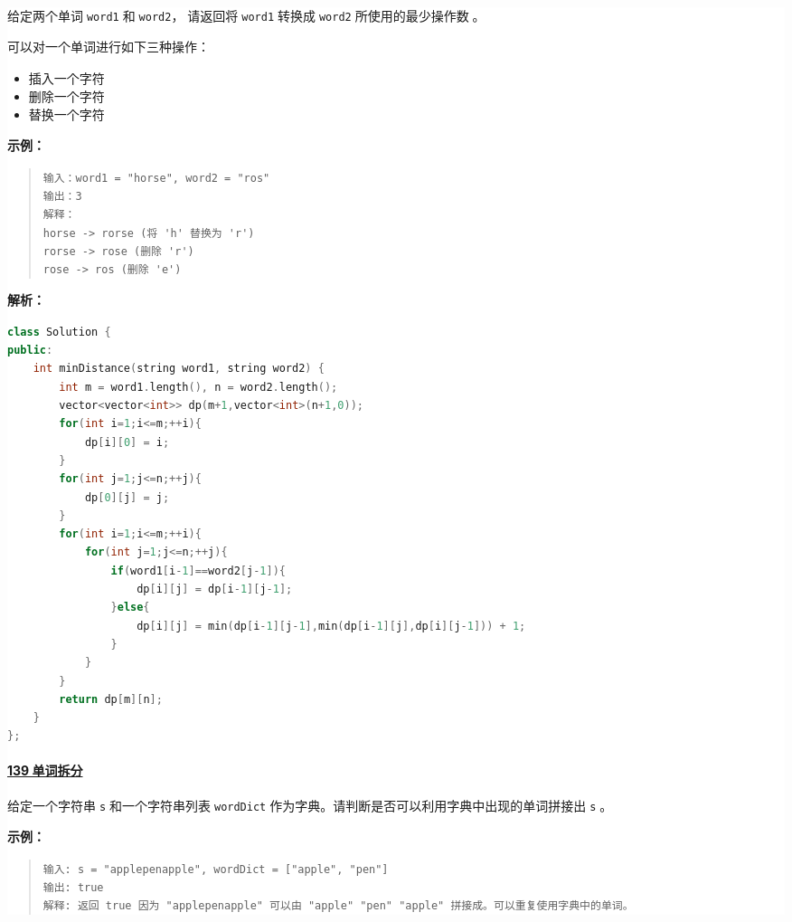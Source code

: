 给定两个单词 `word1` 和 `word2`， 请返回将 `word1` 转换成 `word2` 所使用的最少操作数  。

可以对一个单词进行如下三种操作：

- 插入一个字符
- 删除一个字符
- 替换一个字符

**示例：**

> ```
> 输入：word1 = "horse", word2 = "ros"
> 输出：3
> 解释：
> horse -> rorse (将 'h' 替换为 'r')
> rorse -> rose (删除 'r')
> rose -> ros (删除 'e')
> ```

**解析：**

```cpp
class Solution {
public:
    int minDistance(string word1, string word2) {
        int m = word1.length(), n = word2.length();
        vector<vector<int>> dp(m+1,vector<int>(n+1,0));
        for(int i=1;i<=m;++i){
            dp[i][0] = i;
        }
        for(int j=1;j<=n;++j){
            dp[0][j] = j;
        }
        for(int i=1;i<=m;++i){
            for(int j=1;j<=n;++j){
                if(word1[i-1]==word2[j-1]){
                    dp[i][j] = dp[i-1][j-1];
                }else{
                    dp[i][j] = min(dp[i-1][j-1],min(dp[i-1][j],dp[i][j-1])) + 1;
                }
            }
        }
        return dp[m][n];
    }
};
```

#### [139 单词拆分](https://leetcode-cn.com/problems/word-break/)

给定一个字符串 `s` 和一个字符串列表 `wordDict` 作为字典。请判断是否可以利用字典中出现的单词拼接出 `s` 。

**示例：**

> ```
> 输入: s = "applepenapple", wordDict = ["apple", "pen"]
> 输出: true
> 解释: 返回 true 因为 "applepenapple" 可以由 "apple" "pen" "apple" 拼接成。可以重复使用字典中的单词。
> ```
